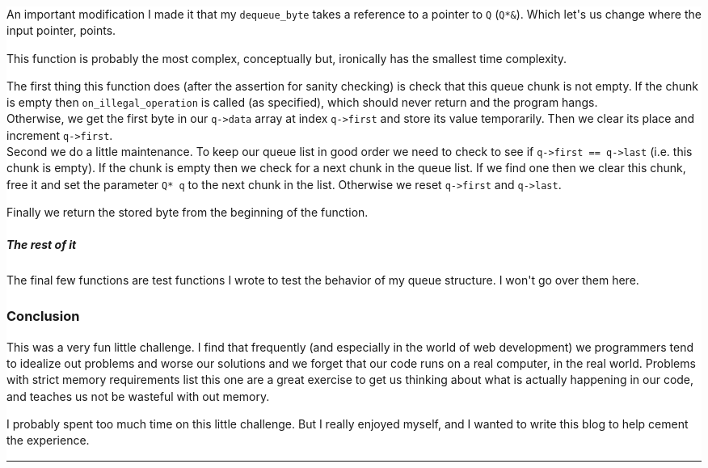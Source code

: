 An important modification I made it that my `dequeue_byte` takes a reference to a pointer to `Q` (`Q*&`). Which let's us change 
where the input pointer, points.


This function is probably the most complex, conceptually but, ironically has the smallest time complexity.

The first thing this function does (after the assertion for sanity checking) is check that this queue chunk is not empty.
If the chunk is empty then `on_illegal_operation` is called (as specified), which should never return and the program hangs.  
Otherwise, we get the first byte in our `q->data` array at index `q->first` and store its value temporarily. Then we clear its place
and increment `q->first`.  
Second we do a little maintenance.
To keep our queue list in good order we need to check to see if `q->first == q->last` (i.e. this chunk is empty).
If the chunk is empty then we check for a next chunk in the queue list. If we find one then we clear this chunk, free it and set the parameter `Q* q`
to the next chunk in the list. Otherwise we reset `q->first` and `q->last`.

Finally we return the stored byte from the beginning of the function.


##### The rest of it

The final few functions are test functions I wrote to test the behavior of my queue structure. I won't go over them here.


### Conclusion

This was a very fun little challenge. I find that frequently (and especially in the world of web development) we programmers tend to idealize
out problems and worse our solutions and we forget that our code runs on a real computer, in the real world. Problems with strict memory requirements
list this one are a great exercise to get us thinking about what is actually happening in our code, and teaches us not be wasteful with out memory.

I probably spent too much time on this little challenge. But I really enjoyed myself, and I wanted to write this blog
to help cement the experience.

___

[^1]: this will vary by the system as the size of a pointer is not guaranteed. On my 64-bit mac book and windows machines my pointers are 8 bytes(most of the time) but were I on a 32 bit system they would be 4 bytes, or 2 bytes if I'm on a 16 bit embedded system of somekind.
[^2]: This feature is also in C (I don't know when it came about, but I think C had it first)
[^3]: We could do away with the free flag if we were to use a [free list](https://en.wikipedia.org/wiki/Free_list) to track free chunks (we won't do this because it adds an extra layer of complication). And for the sake of memory efficiency it's irrelevant since our first and last index only occupy 6 bits we have 2 extra bits that would be padded out, so it doesn't hurt to use them. Using a free list would improve the performance of some of our functions but for our purposes it's not worth the effort.
[^4]: You might be thinking that we could double our addressable space if we use our last bit for our index and make the `next_idx` definition 9-bits long.This would grow our address space to 512. But importantly this would force our maximum chunk size to only 4 bytes long, giving a storage bytes per chunk of just 2! The resulting scheme could not accomidate our 15 queues of 80 bytes long requirement. Because each chunk would be 2 bytes then an 80 byte queue list would need `80 / 2 = 40` chunks which would occupy 4 bytes each for a total of `40 * 4 = 160` bytes per list! If we were create 15 of these we would need `160 * 15 = 2400` bytes which is **352** bytes more than we have available. So really our scheme of 6 bytes per queue chunk is the best we can do in this scenario.





